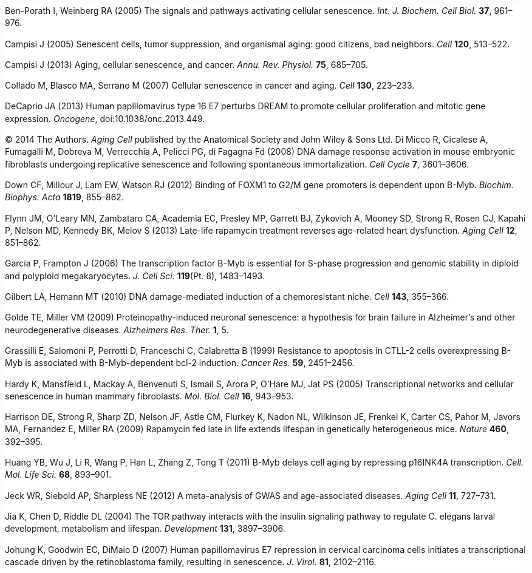 Ben-Porath I, Weinberg RA (2005) The signals and pathways activating cellular senescence. *Int. J. Biochem. Cell Biol.* **37**, 961–976.

Campisi J (2005) Senescent cells, tumor suppression, and organismal aging: good citizens, bad neighbors. *Cell* **120**, 513–522.

Campisi J (2013) Aging, cellular senescence, and cancer. *Annu. Rev. Physiol.* **75**, 685–705.

Collado M, Blasco MA, Serrano M (2007) Cellular senescence in cancer and aging. *Cell* **130**, 223–233.

DeCaprio JA (2013) Human papillomavirus type 16 E7 perturbs DREAM to promote cellular proliferation and mitotic gene expression. *Oncogene*, doi:10.1038/onc.2013.449.

© 2014 The Authors. *Aging Cell* published by the Anatomical Society and John Wiley & Sons Ltd.
Di Micco R, Cicalese A, Fumagalli M, Dobreva M, Verrecchia A, Pelicci PG, di Fagagna Fd (2008) DNA damage response activation in mouse embryonic fibroblasts undergoing replicative senescence and following spontaneous immortalization. *Cell Cycle* **7**, 3601–3606.

Down CF, Millour J, Lam EW, Watson RJ (2012) Binding of FOXM1 to G2/M gene promoters is dependent upon B-Myb. *Biochim. Biophys. Acta* **1819**, 855–862.

Flynn JM, O’Leary MN, Zambataro CA, Academia EC, Presley MP, Garrett BJ, Zykovich A, Mooney SD, Strong R, Rosen CJ, Kapahi P, Nelson MD, Kennedy BK, Melov S (2013) Late-life rapamycin treatment reverses age-related heart dysfunction. *Aging Cell* **12**, 851–862.

García P, Frampton J (2006) The transcription factor B-Myb is essential for S-phase progression and genomic stability in diploid and polyploid megakaryocytes. *J. Cell Sci.* **119**(Pt. 8), 1483–1493.

Gilbert LA, Hemann MT (2010) DNA damage-mediated induction of a chemoresistant niche. *Cell* **143**, 355–366.

Golde TE, Miller VM (2009) Proteinopathy-induced neuronal senescence: a hypothesis for brain failure in Alzheimer’s and other neurodegenerative diseases. *Alzheimers Res. Ther.* **1**, 5.

Grassilli E, Salomoni P, Perrotti D, Franceschi C, Calabretta B (1999) Resistance to apoptosis in CTLL-2 cells overexpressing B-Myb is associated with B-Myb-dependent bcl-2 induction. *Cancer Res.* **59**, 2451–2456.

Hardy K, Mansfield L, Mackay A, Benvenuti S, Ismail S, Arora P, O’Hare MJ, Jat PS (2005) Transcriptional networks and cellular senescence in human mammary fibroblasts. *Mol. Biol. Cell* **16**, 943–953.

Harrison DE, Strong R, Sharp ZD, Nelson JF, Astle CM, Flurkey K, Nadon NL, Wilkinson JE, Frenkel K, Carter CS, Pahor M, Javors MA, Fernandez E, Miller RA (2009) Rapamycin fed late in life extends lifespan in genetically heterogeneous mice. *Nature* **460**, 392–395.

Huang YB, Wu J, Li R, Wang P, Han L, Zhang Z, Tong T (2011) B-Myb delays cell aging by repressing p16INK4A transcription. *Cell. Mol. Life Sci.* **68**, 893–901.

Jeck WR, Siebold AP, Sharpless NE (2012) A meta-analysis of GWAS and age-associated diseases. *Aging Cell* **11**, 727–731.

Jia K, Chen D, Riddle DL (2004) The TOR pathway interacts with the insulin signaling pathway to regulate C. elegans larval development, metabolism and lifespan. *Development* **131**, 3897–3906.

Johung K, Goodwin EC, DiMaio D (2007) Human papillomavirus E7 repression in cervical carcinoma cells initiates a transcriptional cascade driven by the retinoblastoma family, resulting in senescence. *J. Virol.* **81**, 2102–2116.
